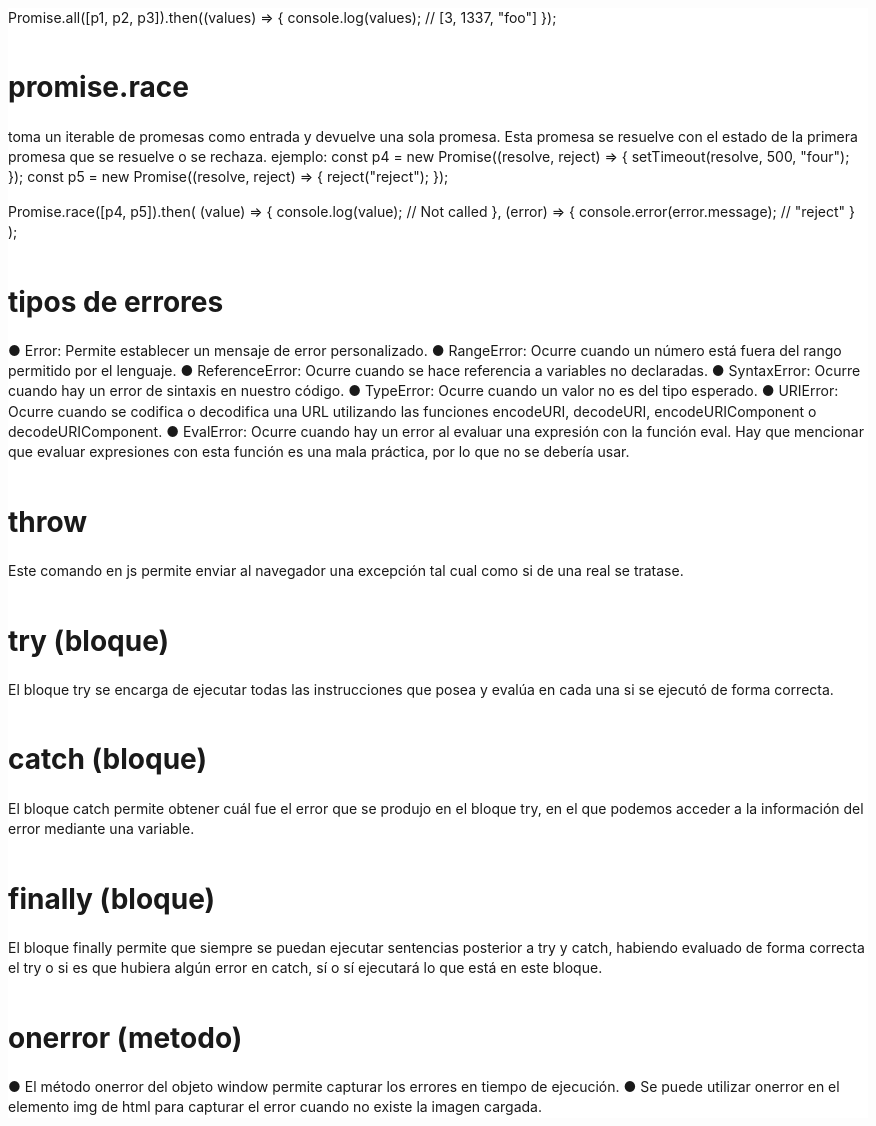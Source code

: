 Promise.all([p1, p2, p3]).then((values) => {
    console.log(values); // [3, 1337, "foo"]
});
# promise.race
toma un iterable de promesas como entrada y devuelve una sola promesa. Esta promesa se resuelve con el estado de la primera promesa que se resuelve o se rechaza.
ejemplo:
const p4 = new Promise((resolve, reject) => {
    setTimeout(resolve, 500, "four");
});
const p5 = new Promise((resolve, reject) => {
    reject("reject");
});

Promise.race([p4, p5]).then(
    (value) => {
        console.log(value); // Not called
    },
    (error) => {
        console.error(error.message); // "reject"
    }
);
# tipos de errores
● Error: Permite establecer un mensaje de error personalizado.
● RangeError: Ocurre cuando un número está fuera del rango permitido por el lenguaje.
● ReferenceError: Ocurre cuando se hace referencia a variables no declaradas.
● SyntaxError: Ocurre cuando hay un error de sintaxis en nuestro código.
● TypeError: Ocurre cuando un valor no es del tipo esperado. 
● URIError: Ocurre cuando se codifica o decodifica una URL utilizando las funciones encodeURI, decodeURI, encodeURIComponent o decodeURIComponent.
● EvalError: Ocurre cuando hay un error al evaluar una expresión con la función eval. Hay que mencionar que evaluar expresiones con esta función es una mala práctica, por lo que no se debería usar. 
# throw
Este comando en js permite enviar al navegador
una excepción tal cual como si de una real
se tratase. 
# try (bloque)
El bloque try se encarga de ejecutar todas las instrucciones que posea y evalúa en
cada una si se ejecutó de forma correcta.
# catch (bloque)
El bloque catch permite obtener cuál fue el error que se produjo en el bloque try, en
el que podemos acceder a la información del error mediante una variable.
# finally (bloque)
El bloque finally permite que siempre se puedan ejecutar sentencias posterior a try
y catch, habiendo evaluado de forma correcta el try o si es que hubiera algún error
en catch, sí o sí ejecutará lo que está en este bloque.
# onerror (metodo)
● El método onerror del objeto window permite capturar los errores en tiempo de
ejecución.
● Se puede utilizar onerror en el elemento img de html para capturar el error cuando no
existe la imagen cargada. 